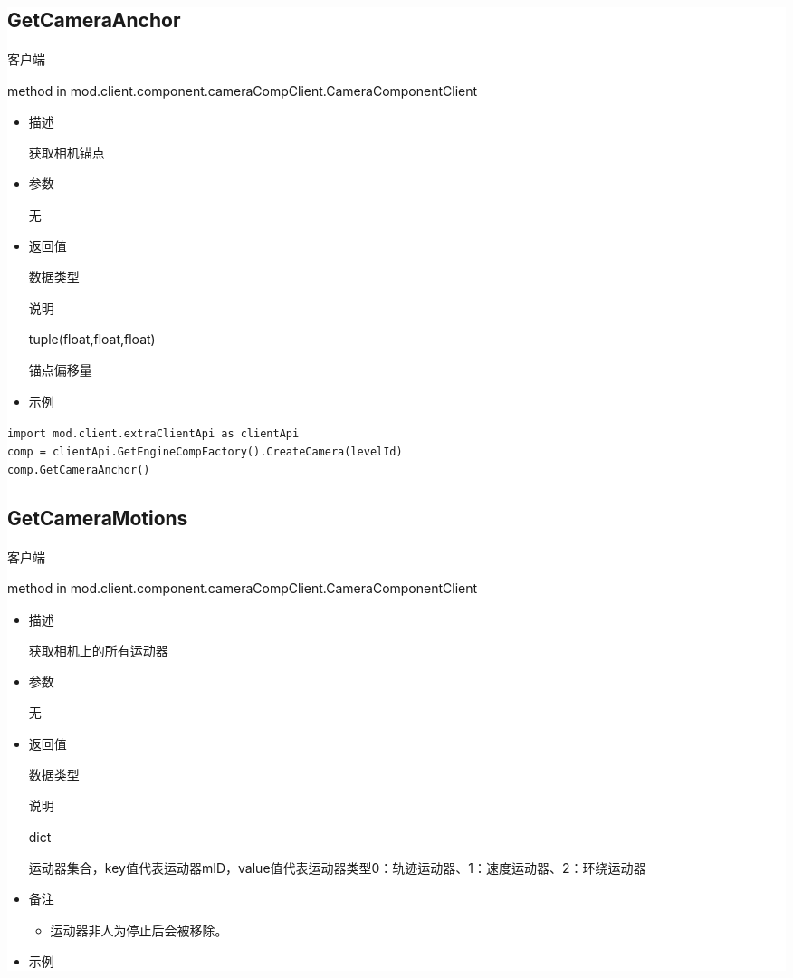 ##  GetCameraAnchor

客户端

method in mod.client.component.cameraCompClient.CameraComponentClient

*   描述
    
    获取相机锚点
    
*   参数
    
    无
    
*   返回值
    
    数据类型
    
    说明
    
    tuple(float,float,float)
    
    锚点偏移量
    
*   示例
    

```
import mod.client.extraClientApi as clientApi
comp = clientApi.GetEngineCompFactory().CreateCamera(levelId)
comp.GetCameraAnchor()

```

##  GetCameraMotions

客户端

method in mod.client.component.cameraCompClient.CameraComponentClient

*   描述
    
    获取相机上的所有运动器
    
*   参数
    
    无
    
*   返回值
    
    数据类型
    
    说明
    
    dict
    
    运动器集合，key值代表运动器mID，value值代表运动器类型0：轨迹运动器、1：速度运动器、2：环绕运动器
    
*   备注
    
    *   运动器非人为停止后会被移除。
*   示例
    